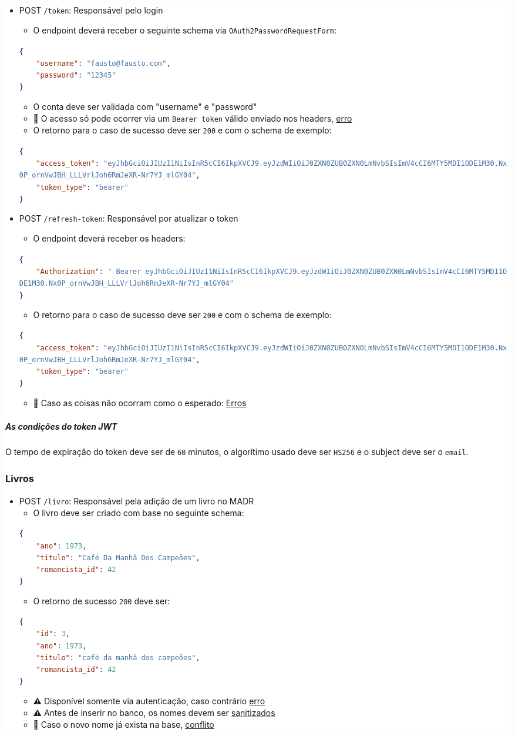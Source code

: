 - POST `/token`: Responsável pelo login
    - O endpoint deverá receber o seguinte schema via `OAuth2PasswordRequestForm`:
	```json
	{
	    "username": "fausto@fausto.com",
		"password": "12345"
	}
	```
	- O conta deve ser validada com "username" e "password"
	- 🚨 O acesso só pode ocorrer via um `Bearer token` válido enviado nos headers, [erro](#erros)
    - O retorno para o caso de sucesso deve ser `200` e com o schema de exemplo:
	```json
	{
		"access_token": "eyJhbGciOiJIUzI1NiIsInR5cCI6IkpXVCJ9.eyJzdWIiOiJ0ZXN0ZUB0ZXN0LmNvbSIsImV4cCI6MTY5MDI1ODE1M30.Nx0P_ornVwJBH_LLLVrlJoh6RmJeXR-Nr7YJ_mlGY04",
		"token_type": "bearer"
	}
	```

- POST `/refresh-token`: Responsável por atualizar o token
    - O endpoint deverá receber os headers:
	```json
	{
		"Authorization": " Bearer eyJhbGciOiJIUzI1NiIsInR5cCI6IkpXVCJ9.eyJzdWIiOiJ0ZXN0ZUB0ZXN0LmNvbSIsImV4cCI6MTY5MDI1ODE1M30.Nx0P_ornVwJBH_LLLVrlJoh6RmJeXR-Nr7YJ_mlGY04"
	}
	```
    - O retorno para o caso de sucesso deve ser `200` e com o schema de exemplo:
	```json
	{
		"access_token": "eyJhbGciOiJIUzI1NiIsInR5cCI6IkpXVCJ9.eyJzdWIiOiJ0ZXN0ZUB0ZXN0LmNvbSIsImV4cCI6MTY5MDI1ODE1M30.Nx0P_ornVwJBH_LLLVrlJoh6RmJeXR-Nr7YJ_mlGY04",
		"token_type": "bearer"
	}
	```
	- 🚨 Caso as coisas não ocorram como o esperado: [Erros](#erros)

##### As condições do token JWT

O tempo de expiração do token deve ser de `60` minutos, o algorítimo usado deve ser `HS256` e o subject deve ser o `email`.

### Livros

- POST `/livro`: Responsável pela adição de um livro no MADR
	- O livro deve ser criado com base no seguinte schema:
	```json
	{
		"ano": 1973,
		"titulo": "Café Da Manhã Dos Campeões",
		"romancista_id": 42
	}
	```
	- O retorno de sucesso `200` deve ser:
	```json
	{
		"id": 3,
        "ano": 1973,
        "titulo": "café da manhã dos campeões",
        "romancista_id": 42
    }
	```
    - :warning: Disponível somente via autenticação, caso contrário [erro](#erros-de-permissao)
	- :warning: Antes de inserir no banco, os nomes devem ser [sanitizados](#sanitizacao-de-dados)
	- 🚨 Caso o novo nome já exista na base, [conflito](#erro-de-conflito)
